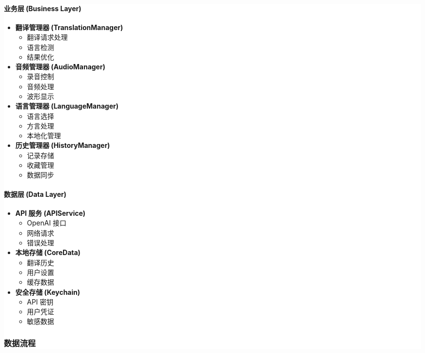 #### 业务层 (Business Layer)
- **翻译管理器 (TranslationManager)**
  - 翻译请求处理
  - 语言检测
  - 结果优化
- **音频管理器 (AudioManager)**
  - 录音控制
  - 音频处理
  - 波形显示
- **语言管理器 (LanguageManager)**
  - 语言选择
  - 方言处理
  - 本地化管理
- **历史管理器 (HistoryManager)**
  - 记录存储
  - 收藏管理
  - 数据同步

#### 数据层 (Data Layer)
- **API 服务 (APIService)**
  - OpenAI 接口
  - 网络请求
  - 错误处理
- **本地存储 (CoreData)**
  - 翻译历史
  - 用户设置
  - 缓存数据
- **安全存储 (Keychain)**
  - API 密钥
  - 用户凭证
  - 敏感数据

### 数据流程

<div align="center">